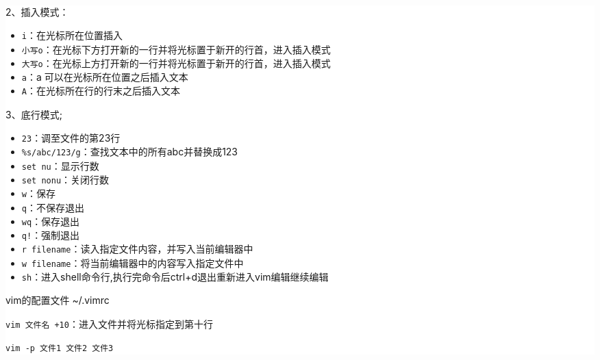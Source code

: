 2、插入模式：

+ `i`：在光标所在位置插入
+ `小写o`：在光标下方打开新的一行并将光标置于新开的行首，进入插入模式
+ `大写o`：在光标上方打开新的一行并将光标置于新开的行首，进入插入模式
+ `a`：a 可以在光标所在位置之后插入文本
+ `A`：在光标所在行的行末之后插入文本

3、底行模式;

+ `23`：调至文件的第23行
+ `%s/abc/123/g`：查找文本中的所有abc并替换成123
+ `set nu`：显示行数
+ `set nonu`：关闭行数
+ `w`：保存
+ `q`：不保存退出
+ `wq`：保存退出
+ `q!`：强制退出
+ `r filename`：读入指定文件内容，并写入当前编辑器中
+ `w filename`：将当前编辑器中的内容写入指定文件中
+ `sh`：进入shell命令行,执行完命令后ctrl+d退出重新进入vim编辑继续编辑

vim的配置文件 ~/.vimrc

`vim 文件名 +10`：进入文件并将光标指定到第十行

`vim -p 文件1 文件2 文件3`

